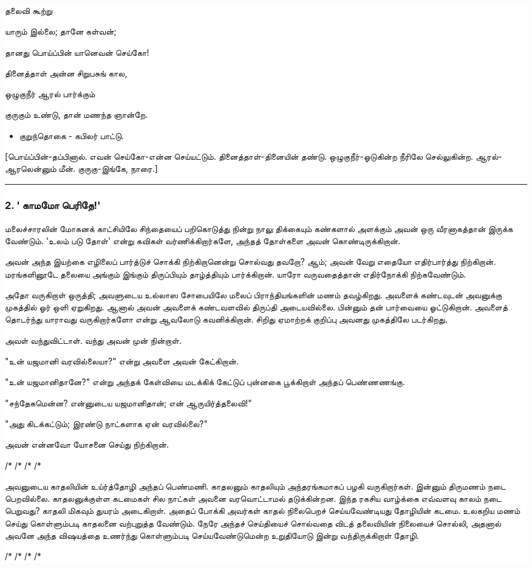   

தலைவி கூற்று  

யாரும் இல்லை; தானே கள்வன்;  

தானது பொய்ப்பின் யானெவன் செய்கோ!  

தினைத்தாள் அன்ன சிறுபசுங் கால,  

ஒழுகுநீர் ஆரல் பார்க்கும்  

குருகும் உண்டு, தான் மணந்த ஞான்றே.  

- குறுந்தொகை - கபிலர் பாட்டு.  

[பொய்ப்பின்-தப்பினால். எவன் செய்கோ-என்ன செய்யட்டும். தினைத்தாள்-தினையின் தண்டு. ஒழுகுநீர்-ஓடுகின்ற நீரிலே செல்லுகின்ற. ஆரல்-ஆரலென்னும் மீன். குருகு-இங்கே, நாரை.]  

------------------  

  

### 2. ' காமமோ பெரிதே!'  

  

மலைச்சாரலின் மோகனக் காட்சியிலே சிந்தையைப் பறிகொடுத்து நின்று நாலு திக்கையும் கண்களால் அளக்கும் அவன் ஒரு வீரனாகத்தான் இருக்க வேண்டும். 'உலம் படு தோள்' என்று கவிகள் வர்ணிக்கிறார்களே, அந்தத் தோள்களை அவன் கொண்டிருக்கிறான்.  

அவன் அந்த இயற்கை எழிலைப் பார்த்டுச் சொக்கி நிற்கிறானென்று சொல்வது தவறோ? ஆம்; அவன் வேறு எதையோ எதிர்பார்த்து நிற்கிறான். மரங்களினூடே தலையை அங்கும் இங்கும் திருப்பியும் தாழ்த்தியும் பார்க்கிறான். யாரோ வருவதைத்தான் எதிர்நோக்கி நிற்கவேண்டும்.  

அதோ வருகிறாள் ஒருத்தி; அவளுடைய உல்லாஸ சோபையிலே மலைப் பிராந்தியங்களின் மணம் தவழ்கிறது. அவளைக் கண்டவுடன் அவனுக்கு முகத்தில் ஓர் ஒளி ஏறுகிறது. ஆனால் அவன் அவளைக் கண்டவளவில் திருப்தி அடையவில்லை. பின்னும் தன் பார்வையை ஓட்டுகிறான். அவளைத் தொடர்ந்து யாராவது வருகிறார்களோ என்று ஆவலோடு கவனிக்கிறான். சிறிது ஏமாற்றக் குறிப்பு அவனது முகத்திலே படர்கிறது.  

அவள் வந்துவிட்டாள். வந்து அவன் முன் நின்றாள்.  

"உன் யஜமானி வரவில்லையா?" என்று அவளை அவன் கேட்கிறான்.  

"உன் யஜமானிதானே?" என்று அந்தக் கேள்வியை மடக்கிக் கேட்டுப் புன்னகை பூக்கிறாள் அந்தப் பெண்ணணங்கு.  

"சந்தேகமென்ன? என்னுடைய யஜமானிதான்; என் ஆருயிர்த்தலைவி!"  

"அது கிடக்கட்டும்; இரண்டு நாட்களாக ஏன் வரவில்லை?"  

அவன் என்னவோ யோசனை செய்து நிற்கிறான்.  

/* /* /* /*  

அவனுடைய காதலியின் உய்ர்த்தோழி அந்தப் பெண்மணி. காதலனும் காதலியும் அந்தரங்கமாகப் பழகி வருகிறார்கள். இன்னும் திருமணம் நடை பெறவில்லை. காதலனுக்குள்ள கடமைகள் சில நாட்கள் அவனை வரவொட்டாமல் தடுக்கின்றன. இந்த ரகசிய வாழ்க்கை எவ்வளவு காலம் நடை பெறுவது? காதலி மிகவும் துயரம் அடைகிறாள். அதைப் போக்கி அவர்கள் காதல் நிலைபெறச் செய்யவேண்டியது தோழியின் கடமை. உலகறிய மணம் செய்து கொள்ளும்படி காதலனை வற்புறுத்த வேண்டும். நேரே அந்தச் செய்தியைச் சொல்வதை விடத் தலைவியின் நிலையைச் சொல்லி, அதனால் அவனே அந்த விஷயத்தை உணர்ந்து கொள்ளும்படி செய்யவேண்டுமென்ற உறுதியோடு இன்று வந்திருக்கிறாள் தோழி.  

/* /* /* /*  
